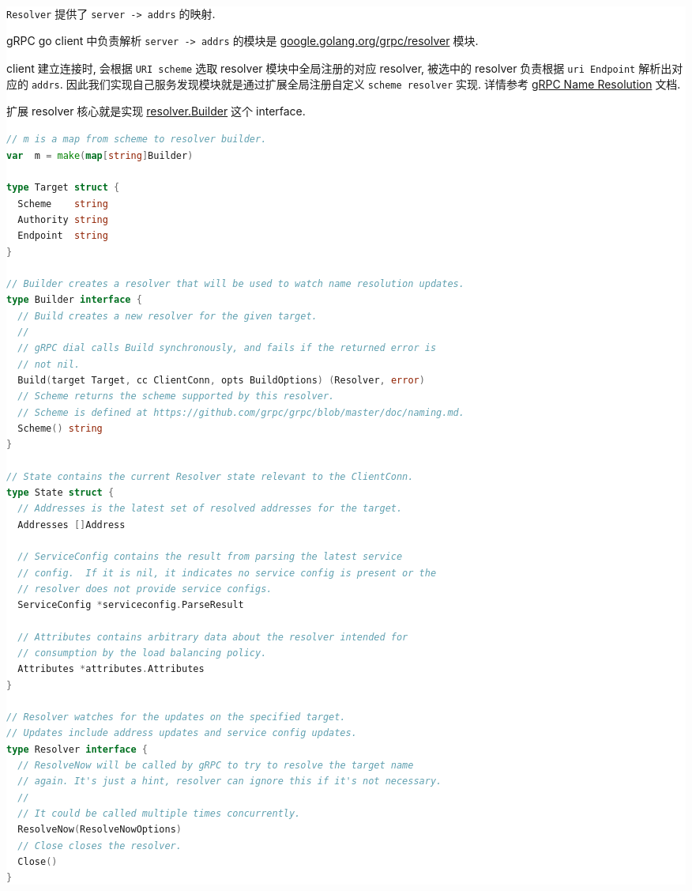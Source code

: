 `Resolver` 提供了 `server -> addrs` 的映射.

gRPC go client 中负责解析 `server -> addrs` 的模块是 [google.golang.org/grpc/resolver](https://github.com/grpc/grpc-go/tree/61f0b5fa7c1c375e2bbf29f2f5f8610d2b5ba956/resolver) 模块.

client 建立连接时, 会根据 `URI scheme` 选取 resolver 模块中全局注册的对应 resolver, 被选中的 resolver 负责根据 `uri Endpoint` 解析出对应的 `addrs`. 因此我们实现自己服务发现模块就是通过扩展全局注册自定义 `scheme resolver` 实现. 详情参考 [gRPC Name Resolution](https://github.com/grpc/grpc/blob/master/doc/naming.md) 文档.

扩展 resolver 核心就是实现 [resolver.Builder](https://github.com/grpc/grpc-go/blob/61f0b5fa7c1c375e2bbf29f2f5f8610d2b5ba956/resolver/resolver.go#L229) 这个 interface.

```go
// m is a map from scheme to resolver builder.
var  m = make(map[string]Builder)

type Target struct {
  Scheme    string
  Authority string
  Endpoint  string
}

// Builder creates a resolver that will be used to watch name resolution updates.
type Builder interface {
  // Build creates a new resolver for the given target.
  //
  // gRPC dial calls Build synchronously, and fails if the returned error is
  // not nil.
  Build(target Target, cc ClientConn, opts BuildOptions) (Resolver, error)
  // Scheme returns the scheme supported by this resolver.
  // Scheme is defined at https://github.com/grpc/grpc/blob/master/doc/naming.md.
  Scheme() string
}

// State contains the current Resolver state relevant to the ClientConn.
type State struct {
  // Addresses is the latest set of resolved addresses for the target.
  Addresses []Address

  // ServiceConfig contains the result from parsing the latest service
  // config.  If it is nil, it indicates no service config is present or the
  // resolver does not provide service configs.
  ServiceConfig *serviceconfig.ParseResult

  // Attributes contains arbitrary data about the resolver intended for
  // consumption by the load balancing policy.
  Attributes *attributes.Attributes
}

// Resolver watches for the updates on the specified target.
// Updates include address updates and service config updates.
type Resolver interface {
  // ResolveNow will be called by gRPC to try to resolve the target name
  // again. It's just a hint, resolver can ignore this if it's not necessary.
  //
  // It could be called multiple times concurrently.
  ResolveNow(ResolveNowOptions)
  // Close closes the resolver.
  Close()
}
```
